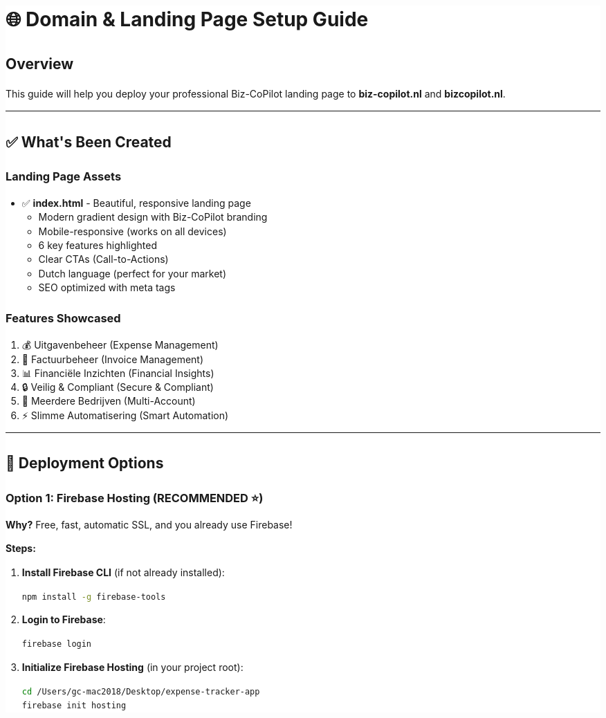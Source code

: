 # 🌐 Domain & Landing Page Setup Guide

## Overview
This guide will help you deploy your professional Biz-CoPilot landing page to **biz-copilot.nl** and **bizcopilot.nl**.

---

## ✅ What's Been Created

### Landing Page Assets
- ✅ **index.html** - Beautiful, responsive landing page
  - Modern gradient design with Biz-CoPilot branding
  - Mobile-responsive (works on all devices)
  - 6 key features highlighted
  - Clear CTAs (Call-to-Actions)
  - Dutch language (perfect for your market)
  - SEO optimized with meta tags

### Features Showcased
1. 💰 Uitgavenbeheer (Expense Management)
2. 📄 Factuurbeheer (Invoice Management)
3. 📊 Financiële Inzichten (Financial Insights)
4. 🔒 Veilig & Compliant (Secure & Compliant)
5. 🏢 Meerdere Bedrijven (Multi-Account)
6. ⚡ Slimme Automatisering (Smart Automation)

---

## 🚀 Deployment Options

### Option 1: Firebase Hosting (RECOMMENDED ⭐)
**Why?** Free, fast, automatic SSL, and you already use Firebase!

**Steps:**

1. **Install Firebase CLI** (if not already installed):
   ```bash
   npm install -g firebase-tools
   ```

2. **Login to Firebase**:
   ```bash
   firebase login
   ```

3. **Initialize Firebase Hosting** (in your project root):
   ```bash
   cd /Users/gc-mac2018/Desktop/expense-tracker-app
   firebase init hosting
   ```
   